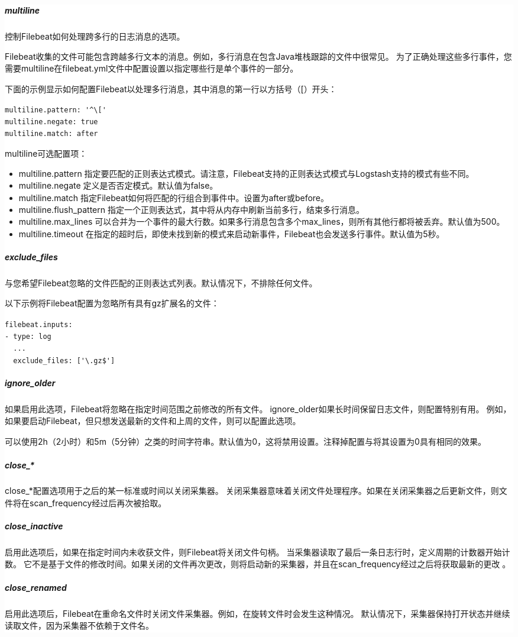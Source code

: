 ##### multiline
控制Filebeat如何处理跨多行的日志消息的选项。

Filebeat收集的文件可能包含跨越多行文本的消息。例如，多行消息在包含Java堆栈跟踪的文件中很常见。
为了正确处理这些多行事件，您需要multiline在filebeat.yml文件中配置设置以指定哪些行是单个事件的一部分。

下面的示例显示如何配置Filebeat以处理多行消息，其中消息的第一行以方括号（[）开头：
```
multiline.pattern: '^\['
multiline.negate: true
multiline.match: after
```

multiline可选配置项：
+ multiline.pattern
指定要匹配的正则表达式模式。请注意，Filebeat支持的正则表达式模式与Logstash支持的模式有些不同。
+ multiline.negate
定义是否否定模式。默认值为false。
+ multiline.match
指定Filebeat如何将匹配的行组合到事件中。设置为after或before。
+ multiline.flush_pattern
指定一个正则表达式，其中将从内存中刷新当前多行，结束多行消息。
+ multiline.max_lines
可以合并为一个事件的最大行数。如果多行消息包含多个max_lines，则所有其他行都将被丢弃。默认值为500。
+ multiline.timeout
在指定的超时后，即使未找到新的模式来启动新事件，Filebeat也会发送多行事件。默认值为5秒。

##### exclude_files
与您希望Filebeat忽略的文件匹配的正则表达式列表。默认情况下，不排除任何文件。

以下示例将Filebeat配置为忽略所有具有gz扩展名的文件：
```
filebeat.inputs:
- type: log
  ...
  exclude_files: ['\.gz$']
```

##### ignore_older
如果启用此选项，Filebeat将忽略在指定时间范围之前修改的所有文件。
ignore_older如果长时间保留日志文件，则配置特别有用。
例如，如果要启动Filebeat，但只想发送最新的文件和上周的文件，则可以配置此选项。

可以使用2h（2小时）和5m（5分钟）之类的时间字符串。默认值为0，这将禁用设置。注释掉配置与将其设置为0具有相同的效果。

##### close_*
close_*配置选项用于之后的某一标准或时间以关闭采集器。
关闭采集器意味着关闭文件处理程序。如果在关闭采集器之后更新文件，则文件将在scan_frequency经过后再次被拾取。

##### close_inactive
启用此选项后，如果在指定时间内未收获文件，则Filebeat将关闭文件句柄。
当采集器读取了最后一条日志行时，定义周期的计数器开始计数。
它不是基于文件的修改时间。如果关闭的文件再次更改，则将启动新的采集器，并且在scan_frequency经过之后将获取最新的更改 。

##### close_renamed
启用此选项后，Filebeat在重命名文件时关闭文件采集器。例如，在旋转文件时会发生这种情况。
默认情况下，采集器保持打开状态并继续读取文件，因为采集器不依赖于文件名。
